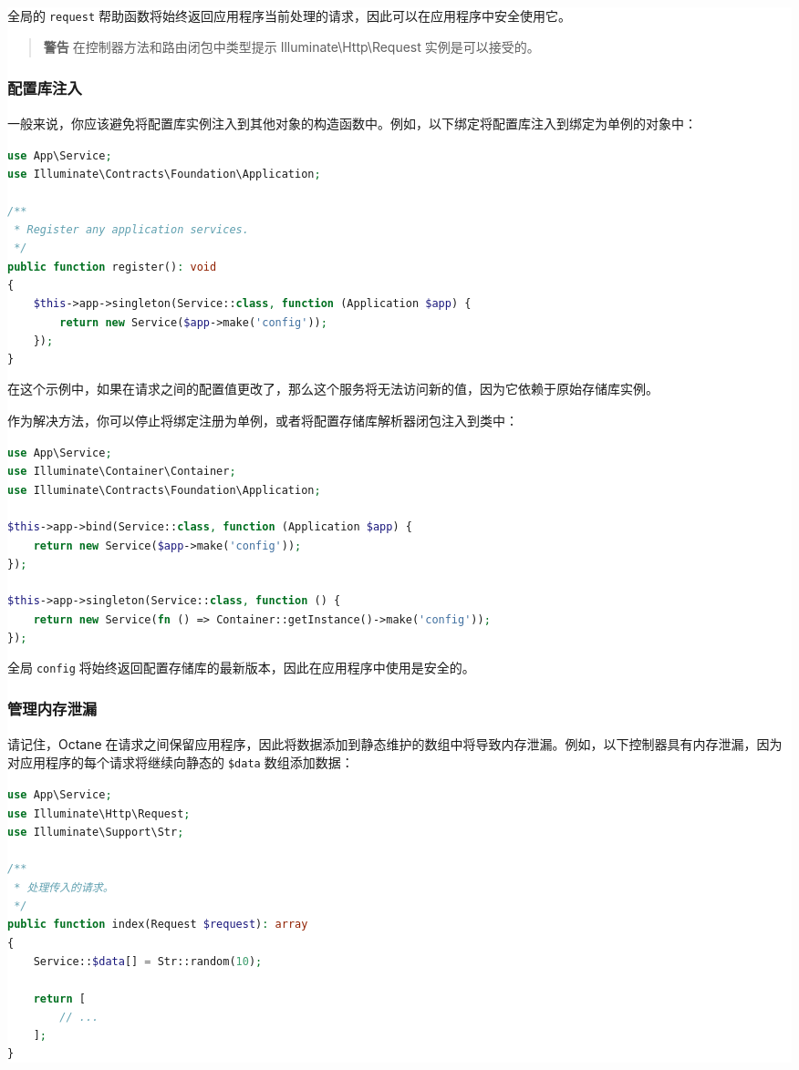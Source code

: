 全局的 `request` 帮助函数将始终返回应用程序当前处理的请求，因此可以在应用程序中安全使用它。

> **警告**
> 在控制器方法和路由闭包中类型提示 Illuminate\Http\Request 实例是可以接受的。

<a name="configuration-repository-injection"></a>
### 配置库注入

一般来说，你应该避免将配置库实例注入到其他对象的构造函数中。例如，以下绑定将配置库注入到绑定为单例的对象中：

```php
use App\Service;
use Illuminate\Contracts\Foundation\Application;

/**
 * Register any application services.
 */
public function register(): void
{
    $this->app->singleton(Service::class, function (Application $app) {
        return new Service($app->make('config'));
    });
}
```



在这个示例中，如果在请求之间的配置值更改了，那么这个服务将无法访问新的值，因为它依赖于原始存储库实例。

作为解决方法，你可以停止将绑定注册为单例，或者将配置存储库解析器闭包注入到类中：

```php
use App\Service;
use Illuminate\Container\Container;
use Illuminate\Contracts\Foundation\Application;

$this->app->bind(Service::class, function (Application $app) {
    return new Service($app->make('config'));
});

$this->app->singleton(Service::class, function () {
    return new Service(fn () => Container::getInstance()->make('config'));
});
```

全局 `config` 将始终返回配置存储库的最新版本，因此在应用程序中使用是安全的。

<a name="managing-memory-leaks"></a>
### 管理内存泄漏

请记住，Octane 在请求之间保留应用程序，因此将数据添加到静态维护的数组中将导致内存泄漏。例如，以下控制器具有内存泄漏，因为对应用程序的每个请求将继续向静态的 `$data` 数组添加数据：

```php
use App\Service;
use Illuminate\Http\Request;
use Illuminate\Support\Str;

/**
 * 处理传入的请求。
 */
public function index(Request $request): array
{
    Service::$data[] = Str::random(10);

    return [
        // ...
    ];
}
```
